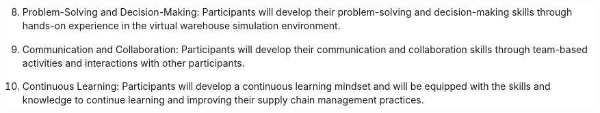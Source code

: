 8.  Problem-Solving and Decision-Making: Participants will develop their problem-solving and decision-making skills through hands-on experience in the virtual warehouse simulation environment.
    
9.  Communication and Collaboration: Participants will develop their communication and collaboration skills through team-based activities and interactions with other participants.
    
10.  Continuous Learning: Participants will develop a continuous learning mindset and will be equipped with the skills and knowledge to continue learning and improving their supply chain management practices.